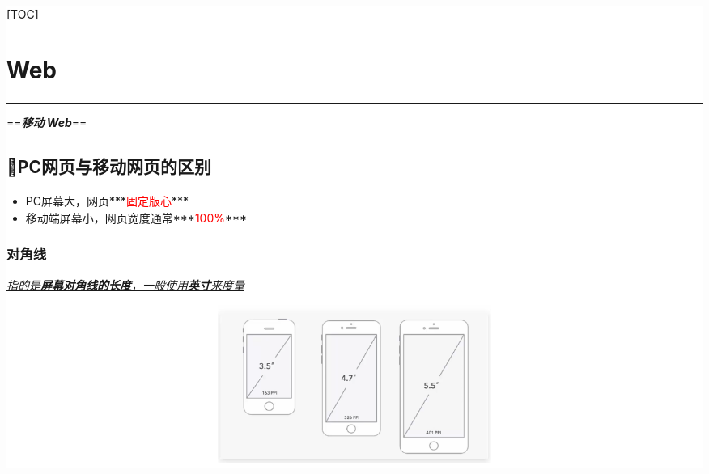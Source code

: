 [TOC]

# Web

****

==***移动 Web***==







## 🍁PC网页与移动网页的区别

- PC屏幕大，网页***<span style="color:red;">固定版心</span>***
- 移动端屏幕小，网页宽度通常***<span style="color:red;">100%</span>***







### 对角线

*<u>指的是**屏幕对角线的长度**，一般使用**英寸**来度量</u>*

<center><img src=".\images\对角线.png" alt="对角线" style="zoom: 33%;" title="对角线" /></center>

